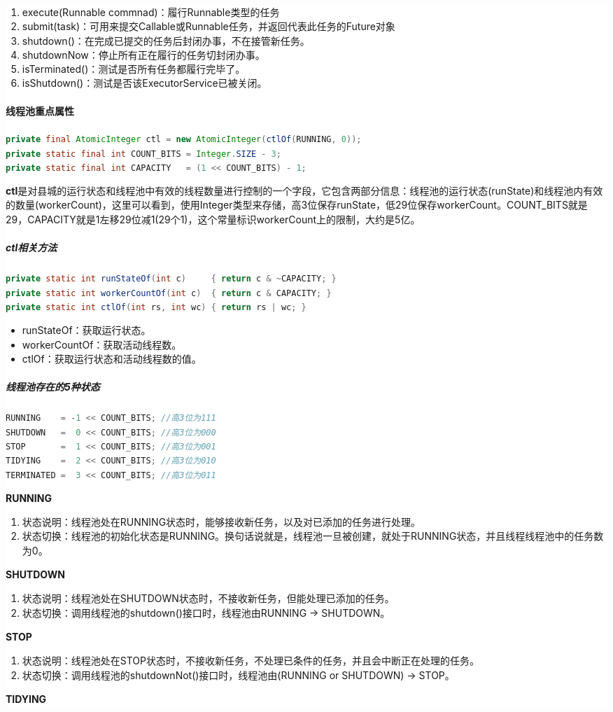 1. execute(Runnable commnad)：履行Runnable类型的任务
2. submit(task)：可用来提交Callable或Runnable任务，并返回代表此任务的Future对象
3. shutdown()：在完成已提交的任务后封闭办事，不在接管新任务。
4. shutdownNow：停止所有正在履行的任务切封闭办事。
5. isTerminated()：测试是否所有任务都履行完毕了。
6. isShutdown()：测试是否该ExecutorService已被关闭。

#### 线程池重点属性

```java
private final AtomicInteger ctl = new AtomicInteger(ctlOf(RUNNING, 0));
private static final int COUNT_BITS = Integer.SIZE - 3;
private static final int CAPACITY   = (1 << COUNT_BITS) - 1;
```

**ctl**是对县城的运行状态和线程池中有效的线程数量进行控制的一个字段，它包含两部分信息：线程池的运行状态(runState)和线程池内有效的数量(workerCount)，这里可以看到，使用Integer类型来存储，高3位保存runState，低29位保存workerCount。COUNT_BITS就是29，CAPACITY就是1左移29位减1(29个1)，这个常量标识workerCount上的限制，大约是5亿。

##### ctl相关方法

```java
private static int runStateOf(int c)     { return c & ~CAPACITY; }
private static int workerCountOf(int c)  { return c & CAPACITY; }
private static int ctlOf(int rs, int wc) { return rs | wc; }
```

* runStateOf：获取运行状态。
* workerCountOf：获取活动线程数。
* ctlOf：获取运行状态和活动线程数的值。

##### 线程池存在的5种状态

```java
RUNNING    = -1 << COUNT_BITS; //高3位为111
SHUTDOWN   =  0 << COUNT_BITS; //高3位为000
STOP       =  1 << COUNT_BITS; //高3位为001
TIDYING    =  2 << COUNT_BITS; //高3位为010
TERMINATED =  3 << COUNT_BITS; //高3位为011
```

**RUNNING**

1. 状态说明：线程池处在RUNNING状态时，能够接收新任务，以及对已添加的任务进行处理。
2. 状态切换：线程池的初始化状态是RUNNING。换句话说就是，线程池一旦被创建，就处于RUNNING状态，并且线程线程池中的任务数为0。

**SHUTDOWN**

1. 状态说明：线程池处在SHUTDOWN状态时，不接收新任务，但能处理已添加的任务。
2. 状态切换：调用线程池的shutdown()接口时，线程池由RUNNING -> SHUTDOWN。

**STOP**

1. 状态说明：线程池处在STOP状态时，不接收新任务，不处理已条件的任务，并且会中断正在处理的任务。
2. 状态切换：调用线程池的shutdownNot()接口时，线程池由(RUNNING or SHUTDOWN) -> STOP。

**TIDYING**

